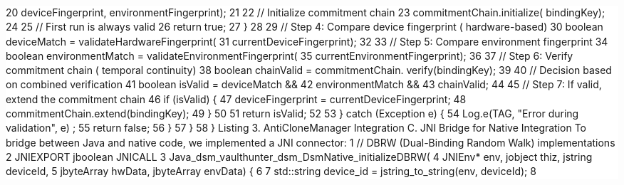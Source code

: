 20 deviceFingerprint,
environmentFingerprint);
21
22 // Initialize commitment chain
23 commitmentChain.initialize(
bindingKey);
24
25 // First run is always valid
26 return true;
27 }
28
29 // Step 4: Compare device fingerprint (
hardware-based)
30 boolean deviceMatch =
validateHardwareFingerprint(
31 currentDeviceFingerprint);
32
33 // Step 5: Compare environment
fingerprint
34 boolean environmentMatch =
validateEnvironmentFingerprint(
35 currentEnvironmentFingerprint);
36
37 // Step 6: Verify commitment chain (
temporal continuity)
38 boolean chainValid = commitmentChain.
verify(bindingKey);
39
40 // Decision based on combined
verification
41 boolean isValid = deviceMatch &&
42 environmentMatch &&
43 chainValid;
44
45 // Step 7: If valid, extend the
commitment chain
46 if (isValid) {
47 deviceFingerprint =
currentDeviceFingerprint;
48 commitmentChain.extend(bindingKey);
49 }
50
51 return isValid;
52
53 } catch (Exception e) {
54 Log.e(TAG, "Error during validation", e)
;
55 return false;
56 }
57 }
58 }
Listing 3. AntiCloneManager Integration
C. JNI Bridge for Native Integration
To bridge between Java and native code, we implemented
a JNI connector:
1 // DBRW (Dual-Binding Random Walk) implementations
2 JNIEXPORT jboolean JNICALL
3 Java_dsm_vaulthunter_dsm_DsmNative_initializeDBRW(
4 JNIEnv* env, jobject thiz, jstring deviceId,
5 jbyteArray hwData, jbyteArray envData) {
6
7 std::string device_id = jstring_to_string(env,
deviceId);
8